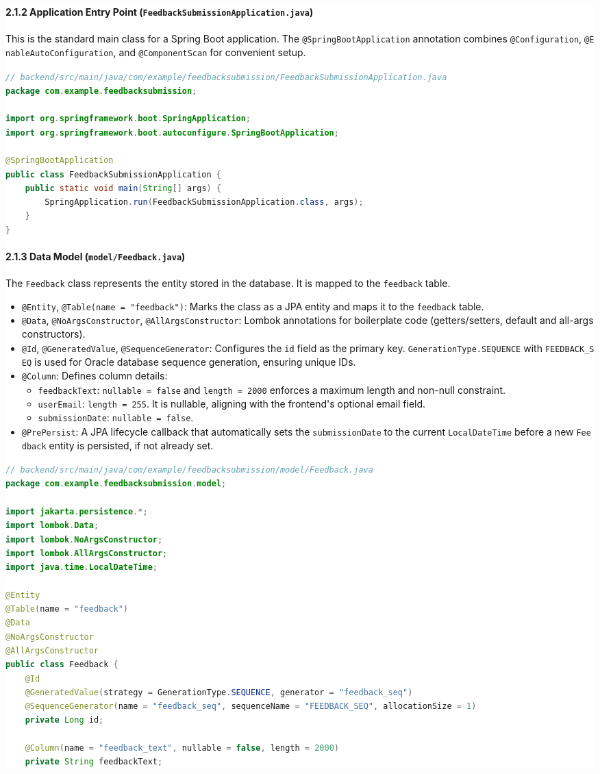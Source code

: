 #### 2.1.2 Application Entry Point (`FeedbackSubmissionApplication.java`)

This is the standard main class for a Spring Boot application. The `@SpringBootApplication` annotation combines `@Configuration`, `@EnableAutoConfiguration`, and `@ComponentScan` for convenient setup.

```java
// backend/src/main/java/com/example/feedbacksubmission/FeedbackSubmissionApplication.java
package com.example.feedbacksubmission;

import org.springframework.boot.SpringApplication;
import org.springframework.boot.autoconfigure.SpringBootApplication;

@SpringBootApplication
public class FeedbackSubmissionApplication {
    public static void main(String[] args) {
        SpringApplication.run(FeedbackSubmissionApplication.class, args);
    }
}
```

#### 2.1.3 Data Model (`model/Feedback.java`)

The `Feedback` class represents the entity stored in the database. It is mapped to the `feedback` table.

*   `@Entity`, `@Table(name = "feedback")`: Marks the class as a JPA entity and maps it to the `feedback` table.
*   `@Data`, `@NoArgsConstructor`, `@AllArgsConstructor`: Lombok annotations for boilerplate code (getters/setters, default and all-args constructors).
*   `@Id`, `@GeneratedValue`, `@SequenceGenerator`: Configures the `id` field as the primary key. `GenerationType.SEQUENCE` with `FEEDBACK_SEQ` is used for Oracle database sequence generation, ensuring unique IDs.
*   `@Column`: Defines column details:
    *   `feedbackText`: `nullable = false` and `length = 2000` enforces a maximum length and non-null constraint.
    *   `userEmail`: `length = 255`. It is nullable, aligning with the frontend's optional email field.
    *   `submissionDate`: `nullable = false`.
*   `@PrePersist`: A JPA lifecycle callback that automatically sets the `submissionDate` to the current `LocalDateTime` before a new `Feedback` entity is persisted, if not already set.

```java
// backend/src/main/java/com/example/feedbacksubmission/model/Feedback.java
package com.example.feedbacksubmission.model;

import jakarta.persistence.*;
import lombok.Data;
import lombok.NoArgsConstructor;
import lombok.AllArgsConstructor;
import java.time.LocalDateTime;

@Entity
@Table(name = "feedback")
@Data
@NoArgsConstructor
@AllArgsConstructor
public class Feedback {
    @Id
    @GeneratedValue(strategy = GenerationType.SEQUENCE, generator = "feedback_seq")
    @SequenceGenerator(name = "feedback_seq", sequenceName = "FEEDBACK_SEQ", allocationSize = 1)
    private Long id;

    @Column(name = "feedback_text", nullable = false, length = 2000)
    private String feedbackText;

```